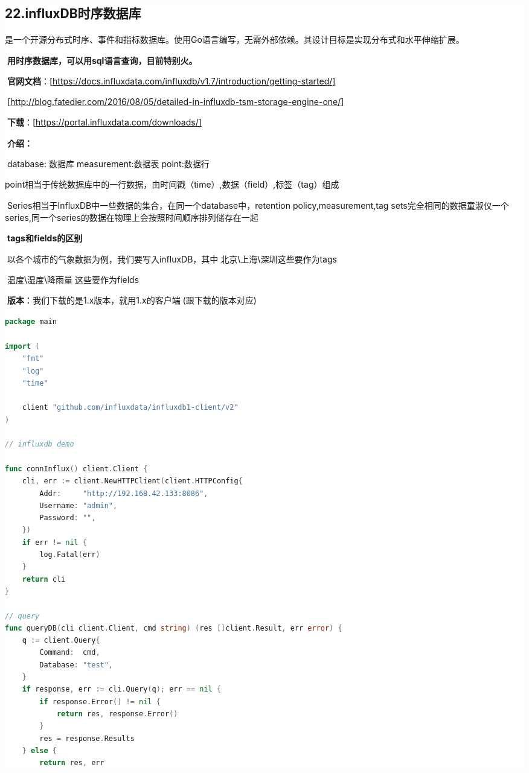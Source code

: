 

## 22.influxDB时序数据库

​			是一个开源分布式时序、事件和指标数据库。使用Go语言编写，无需外部依赖。其设计目标是实现分布式和水平伸缩扩展。

​			**用时序数据库，可以用sql语言查询，目前特别火。**

​			**官网文档**：[https://docs.influxdata.com/influxdb/v1.7/introduction/getting-started/]

​			[http://blog.fatedier.com/2016/08/05/detailed-in-influxdb-tsm-storage-engine-one/]

​			**下载**：[https://portal.influxdata.com/downloads/]

​			**介绍：**

​					database: 数据库   		measurement:数据表		point:数据行

​					point相当于传统数据库中的一行数据，由时间戳（time）,数据（field）,标签（tag）组成

​					Series相当于InfluxDB中一些数据的集合，在同一个database中，retention policy,measurement,tag sets完全相同的数据童淑仪一个series,同一个series的数据在物理上会按照时间顺序排列储存在一起

​			**tags和fields的区别**

​				以各个城市的气象数据为例，我们要写入influxDB，其中 北京\上海\深圳这些要作为tags

​																 温度\湿度\降雨量 这些要作为fields			



​				**版本**：我们下载的是1.x版本，就用1.x的客户端 (跟下载的版本对应)

```go
package main

import (
	"fmt"
	"log"
	"time"

	client "github.com/influxdata/influxdb1-client/v2"
)

// influxdb demo

func connInflux() client.Client {
	cli, err := client.NewHTTPClient(client.HTTPConfig{
		Addr:     "http://192.168.42.133:8086",
		Username: "admin",
		Password: "",
	})
	if err != nil {
		log.Fatal(err)
	}
	return cli
}

// query
func queryDB(cli client.Client, cmd string) (res []client.Result, err error) {
	q := client.Query{
		Command:  cmd,
		Database: "test",
	}
	if response, err := cli.Query(q); err == nil {
		if response.Error() != nil {
			return res, response.Error()
		}
		res = response.Results
	} else {
		return res, err
```